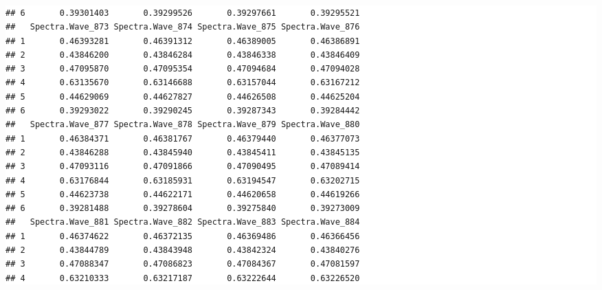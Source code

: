     ## 6       0.39301403       0.39299526       0.39297661       0.39295521
    ##   Spectra.Wave_873 Spectra.Wave_874 Spectra.Wave_875 Spectra.Wave_876
    ## 1       0.46393281       0.46391312       0.46389005       0.46386891
    ## 2       0.43846200       0.43846284       0.43846338       0.43846409
    ## 3       0.47095870       0.47095354       0.47094684       0.47094028
    ## 4       0.63135670       0.63146688       0.63157044       0.63167212
    ## 5       0.44629069       0.44627827       0.44626508       0.44625204
    ## 6       0.39293022       0.39290245       0.39287343       0.39284442
    ##   Spectra.Wave_877 Spectra.Wave_878 Spectra.Wave_879 Spectra.Wave_880
    ## 1       0.46384371       0.46381767       0.46379440       0.46377073
    ## 2       0.43846288       0.43845940       0.43845411       0.43845135
    ## 3       0.47093116       0.47091866       0.47090495       0.47089414
    ## 4       0.63176844       0.63185931       0.63194547       0.63202715
    ## 5       0.44623738       0.44622171       0.44620658       0.44619266
    ## 6       0.39281488       0.39278604       0.39275840       0.39273009
    ##   Spectra.Wave_881 Spectra.Wave_882 Spectra.Wave_883 Spectra.Wave_884
    ## 1       0.46374622       0.46372135       0.46369486       0.46366456
    ## 2       0.43844789       0.43843948       0.43842324       0.43840276
    ## 3       0.47088347       0.47086823       0.47084367       0.47081597
    ## 4       0.63210333       0.63217187       0.63222644       0.63226520